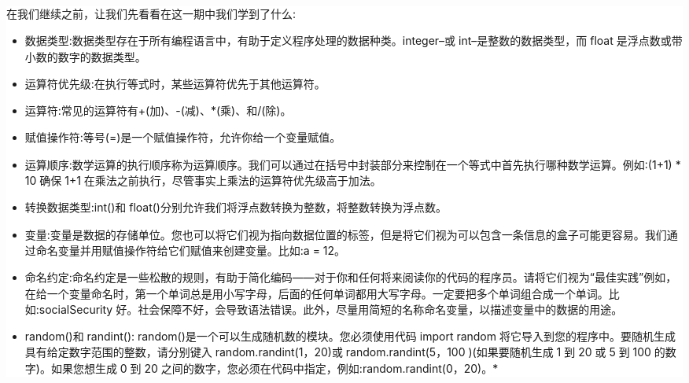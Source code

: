 在我们继续之前，让我们先看看在这一期中我们学到了什么:

*   数据类型:数据类型存在于所有编程语言中，有助于定义程序处理的数据种类。integer–或 int–是整数的数据类型，而 float 是浮点数或带小数的数字的数据类型。

*   运算符优先级:在执行等式时，某些运算符优先于其他运算符。

*   运算符:常见的运算符有+(加)、-(减)、*(乘)、和/(除)。

*   赋值操作符:等号(=)是一个赋值操作符，允许你给一个变量赋值。

*   运算顺序:数学运算的执行顺序称为运算顺序。我们可以通过在括号中封装部分来控制在一个等式中首先执行哪种数学运算。例如:(1+1) * 10 确保 1+1 在乘法之前执行，尽管事实上乘法的运算符优先级高于加法。

*   转换数据类型:int()和 float()分别允许我们将浮点数转换为整数，将整数转换为浮点数。

*   变量:变量是数据的存储单位。您也可以将它们视为指向数据位置的标签，但是将它们视为可以包含一条信息的盒子可能更容易。我们通过命名变量并用赋值操作符给它们赋值来创建变量。比如:a = 12。

*   命名约定:命名约定是一些松散的规则，有助于简化编码——对于你和任何将来阅读你的代码的程序员。请将它们视为“最佳实践”例如，在给一个变量命名时，第一个单词总是用小写字母，后面的任何单词都用大写字母。一定要把多个单词组合成一个单词。比如:socialSecurity 好。社会保障不好，会导致语法错误。此外，尽量用简短的名称命名变量，以描述变量中的数据的用途。

*   random()和 randint(): random()是一个可以生成随机数的模块。您必须使用代码 import random 将它导入到您的程序中。要随机生成具有给定数字范围的整数，请分别键入 random.randint(1，20)或 random.randint(5，100 )(如果要随机生成 1 到 20 或 5 到 100 的数字)。如果您想生成 0 到 20 之间的数字，您必须在代码中指定，例如:random.randint(0，20)。*